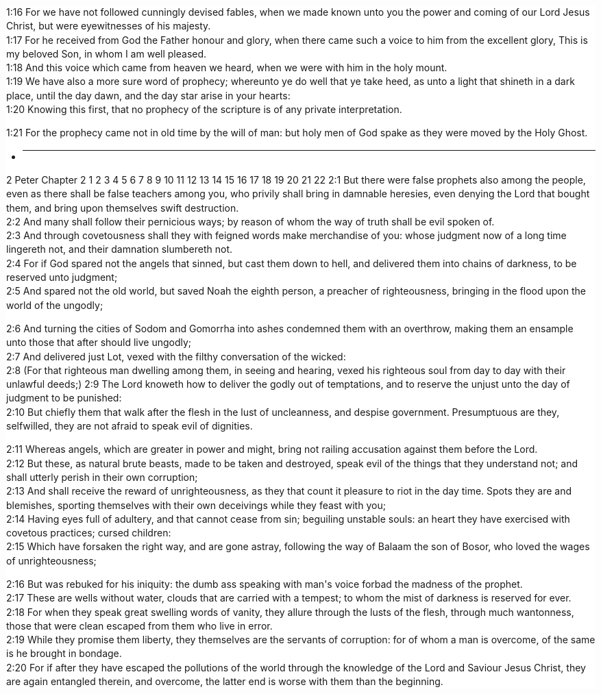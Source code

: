 1:16 For we have not followed cunningly devised fables, when we made known unto you the power and coming of our Lord Jesus Christ, but were eyewitnesses of his majesty.  
1:17 For he received from God the Father honour and glory, when there came such a voice to him from the excellent glory, This is my beloved Son, in whom I am well pleased.  
1:18 And this voice which came from heaven we heard, when we were with him in the holy mount.  
1:19 We have also a more sure word of prophecy; whereunto ye do well that ye take heed, as unto a light that shineth in a dark place, until the day dawn, and the day star arise in your hearts:  
1:20 Knowing this first, that no prophecy of the scripture is of any private interpretation.  

1:21 For the prophecy came not in old time by the will of man: but holy men of God spake as they were moved by the Holy Ghost.  

* ----------------------------------------
2 Peter Chapter 2  1 2 3 4 5 6 7 8 9 10 11 12 13 14 15 16 17 18 19 20 21 22
2:1 But there were false prophets also among the people, even as there shall be false teachers among you, who privily shall bring in damnable heresies, even denying the Lord that bought them, and bring upon themselves swift destruction.  
2:2 And many shall follow their pernicious ways; by reason of whom the way of truth shall be evil spoken of.  
2:3 And through covetousness shall they with feigned words make merchandise of you: whose judgment now of a long time lingereth not, and their damnation slumbereth not.  
2:4 For if God spared not the angels that sinned, but cast them down to hell, and delivered them into chains of darkness, to be reserved unto judgment;  
2:5 And spared not the old world, but saved Noah the eighth person, a preacher of righteousness, bringing in the flood upon the world of the ungodly;  

2:6 And turning the cities of Sodom and Gomorrha into ashes condemned them with an overthrow, making them an ensample unto those that after should live ungodly;  
2:7 And delivered just Lot, vexed with the filthy conversation of the wicked:  
2:8 (For that righteous man dwelling among them, in seeing and hearing, vexed his righteous soul from day to day with their unlawful deeds;)
2:9 The Lord knoweth how to deliver the godly out of temptations, and to reserve the unjust unto the day of judgment to be punished:  
2:10 But chiefly them that walk after the flesh in the lust of uncleanness, and despise government. Presumptuous are they, selfwilled, they are not afraid to speak evil of dignities.  

2:11 Whereas angels, which are greater in power and might, bring not railing accusation against them before the Lord.  
2:12 But these, as natural brute beasts, made to be taken and destroyed, speak evil of the things that they understand not; and shall utterly perish in their own corruption;  
2:13 And shall receive the reward of unrighteousness, as they that count it pleasure to riot in the day time. Spots they are and blemishes, sporting themselves with their own deceivings while they feast with you;  
2:14 Having eyes full of adultery, and that cannot cease from sin; beguiling unstable souls: an heart they have exercised with covetous practices; cursed children:  
2:15 Which have forsaken the right way, and are gone astray, following the way of Balaam the son of Bosor, who loved the wages of unrighteousness;  

2:16 But was rebuked for his iniquity: the dumb ass speaking with man's voice forbad the madness of the prophet.  
2:17 These are wells without water, clouds that are carried with a tempest; to whom the mist of darkness is reserved for ever.  
2:18 For when they speak great swelling words of vanity, they allure through the lusts of the flesh, through much wantonness, those that were clean escaped from them who live in error.  
2:19 While they promise them liberty, they themselves are the servants of corruption: for of whom a man is overcome, of the same is he brought in bondage.  
2:20 For if after they have escaped the pollutions of the world through the knowledge of the Lord and Saviour Jesus Christ, they are again entangled therein, and overcome, the latter end is worse with them than the beginning.  

